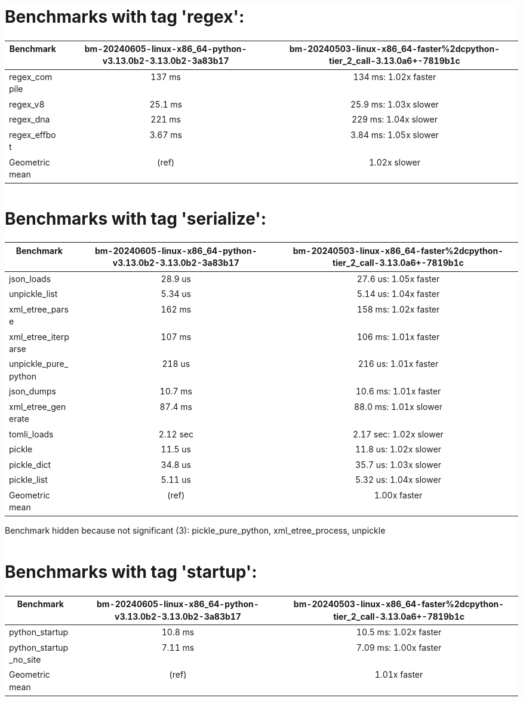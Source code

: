 Benchmarks with tag 'regex':
============================

| Benchmark      | bm-20240605-linux-x86_64-python-v3.13.0b2-3.13.0b2-3a83b17 | bm-20240503-linux-x86_64-faster%2dcpython-tier_2_call-3.13.0a6+-7819b1c |
|----------------|:----------------------------------------------------------:|:-----------------------------------------------------------------------:|
| regex_compile  | 137 ms                                                     | 134 ms: 1.02x faster                                                    |
| regex_v8       | 25.1 ms                                                    | 25.9 ms: 1.03x slower                                                   |
| regex_dna      | 221 ms                                                     | 229 ms: 1.04x slower                                                    |
| regex_effbot   | 3.67 ms                                                    | 3.84 ms: 1.05x slower                                                   |
| Geometric mean | (ref)                                                      | 1.02x slower                                                            |

Benchmarks with tag 'serialize':
================================

| Benchmark            | bm-20240605-linux-x86_64-python-v3.13.0b2-3.13.0b2-3a83b17 | bm-20240503-linux-x86_64-faster%2dcpython-tier_2_call-3.13.0a6+-7819b1c |
|----------------------|:----------------------------------------------------------:|:-----------------------------------------------------------------------:|
| json_loads           | 28.9 us                                                    | 27.6 us: 1.05x faster                                                   |
| unpickle_list        | 5.34 us                                                    | 5.14 us: 1.04x faster                                                   |
| xml_etree_parse      | 162 ms                                                     | 158 ms: 1.02x faster                                                    |
| xml_etree_iterparse  | 107 ms                                                     | 106 ms: 1.01x faster                                                    |
| unpickle_pure_python | 218 us                                                     | 216 us: 1.01x faster                                                    |
| json_dumps           | 10.7 ms                                                    | 10.6 ms: 1.01x faster                                                   |
| xml_etree_generate   | 87.4 ms                                                    | 88.0 ms: 1.01x slower                                                   |
| tomli_loads          | 2.12 sec                                                   | 2.17 sec: 1.02x slower                                                  |
| pickle               | 11.5 us                                                    | 11.8 us: 1.02x slower                                                   |
| pickle_dict          | 34.8 us                                                    | 35.7 us: 1.03x slower                                                   |
| pickle_list          | 5.11 us                                                    | 5.32 us: 1.04x slower                                                   |
| Geometric mean       | (ref)                                                      | 1.00x faster                                                            |

Benchmark hidden because not significant (3): pickle_pure_python, xml_etree_process, unpickle

Benchmarks with tag 'startup':
==============================

| Benchmark              | bm-20240605-linux-x86_64-python-v3.13.0b2-3.13.0b2-3a83b17 | bm-20240503-linux-x86_64-faster%2dcpython-tier_2_call-3.13.0a6+-7819b1c |
|------------------------|:----------------------------------------------------------:|:-----------------------------------------------------------------------:|
| python_startup         | 10.8 ms                                                    | 10.5 ms: 1.02x faster                                                   |
| python_startup_no_site | 7.11 ms                                                    | 7.09 ms: 1.00x faster                                                   |
| Geometric mean         | (ref)                                                      | 1.01x faster                                                            |
